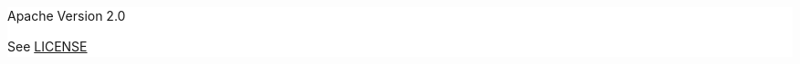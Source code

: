 Apache Version 2.0

See [LICENSE](https://github.com/googleapis/google-cloud-node/blob/main/LICENSE)

[client-docs]: https://cloud.google.com/nodejs/docs/reference/secret-manager/latest
[product-docs]: https://cloud.google.com/secret-manager/docs
[shell_img]: https://gstatic.com/cloudssh/images/open-btn.png
[projects]: https://console.cloud.google.com/project
[billing]: https://support.google.com/cloud/answer/6293499#enable-billing
[enable_api]: https://console.cloud.google.com/flows/enableapi?apiid=secretmanager.googleapis.com
[auth]: https://cloud.google.com/docs/authentication/external/set-up-adc-local

[//]: # "partials.introduction"
[//]: # "This README.md file is auto-generated, all changes to this file will be lost."
[//]: # "To regenerate it, use `python -m synthtool`."
[explained]: https://cloud.google.com/apis/docs/client-libraries-explained
[launch_stages]: https://cloud.google.com/terms/launch-stages